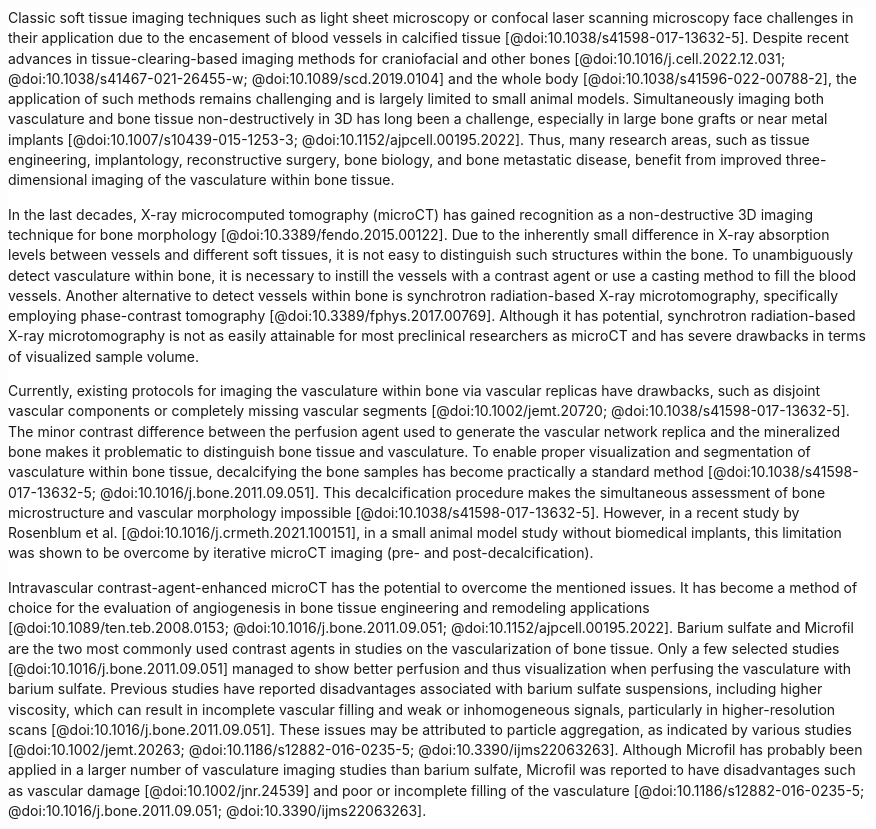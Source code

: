 Classic soft tissue imaging techniques such as light sheet microscopy or confocal laser scanning microscopy face challenges in their application due to the encasement of blood vessels in calcified tissue [@doi:10.1038/s41598-017-13632-5].
Despite recent advances in tissue-clearing-based imaging methods for craniofacial and other bones [@doi:10.1016/j.cell.2022.12.031; @doi:10.1038/s41467-021-26455-w; @doi:10.1089/scd.2019.0104] and the whole body [@doi:10.1038/s41596-022-00788-2], the application of such methods remains challenging and is largely limited to small animal models.
Simultaneously imaging both vasculature and bone tissue non-destructively in 3D has long been a challenge, especially in large bone grafts or near metal implants [@doi:10.1007/s10439-015-1253-3; @doi:10.1152/ajpcell.00195.2022].
Thus, many research areas, such as tissue engineering, implantology, reconstructive surgery, bone biology, and bone metastatic disease, benefit from improved three-dimensional imaging of the vasculature within bone tissue.

In the last decades, X-ray microcomputed tomography (microCT) has gained recognition as a non-destructive 3D imaging technique for bone morphology [@doi:10.3389/fendo.2015.00122].
Due to the inherently small difference in X-ray absorption levels between vessels and different soft tissues, it is not easy to distinguish such structures within the bone.
To unambiguously detect vasculature within bone, it is necessary to instill the vessels with a contrast agent or use a casting method to fill the blood vessels.
Another alternative to detect vessels within bone is synchrotron radiation-based X-ray microtomography, specifically employing phase-contrast tomography [@doi:10.3389/fphys.2017.00769].
Although it has potential, synchrotron radiation-based X-ray microtomography is not as easily attainable for most preclinical researchers as microCT and has severe drawbacks in terms of visualized sample volume.

Currently, existing protocols for imaging the vasculature within bone via vascular replicas have drawbacks, such as disjoint vascular components or completely missing vascular segments [@doi:10.1002/jemt.20720; @doi:10.1038/s41598-017-13632-5].
The minor contrast difference between the perfusion agent used to generate the vascular network replica and the mineralized bone makes it problematic to distinguish bone tissue and vasculature.
To enable proper visualization and segmentation of vasculature within bone tissue, decalcifying the bone samples has become practically a standard method [@doi:10.1038/s41598-017-13632-5; @doi:10.1016/j.bone.2011.09.051].
This decalcification procedure makes the simultaneous assessment of bone microstructure and vascular morphology impossible [@doi:10.1038/s41598-017-13632-5].
However, in a recent study by Rosenblum et al. [@doi:10.1016/j.crmeth.2021.100151], in a small animal model study without biomedical implants, this limitation was shown to be overcome by iterative microCT imaging (pre- and post-decalcification).

Intravascular contrast-agent-enhanced microCT has the potential to overcome the mentioned issues.
It has become a method of choice for the evaluation of angiogenesis in bone tissue engineering and remodeling applications [@doi:10.1089/ten.teb.2008.0153; @doi:10.1016/j.bone.2011.09.051; @doi:10.1152/ajpcell.00195.2022].
Barium sulfate and Microfil are the two most commonly used contrast agents in studies on the vascularization of bone tissue.
Only a few selected studies [@doi:10.1016/j.bone.2011.09.051] managed to show better perfusion and thus visualization when perfusing the vasculature with barium sulfate.
Previous studies have reported disadvantages associated with barium sulfate suspensions, including higher viscosity, which can result in incomplete vascular filling and weak or inhomogeneous signals, particularly in higher-resolution scans [@doi:10.1016/j.bone.2011.09.051].
These issues may be attributed to particle aggregation, as indicated by various studies [@doi:10.1002/jemt.20263; @doi:10.1186/s12882-016-0235-5; @doi:10.3390/ijms22063263].
Although Microfil has probably been applied in a larger number of vasculature imaging studies than barium sulfate, Microfil was reported to have disadvantages such as vascular damage [@doi:10.1002/jnr.24539] and poor or incomplete filling of the vasculature [@doi:10.1186/s12882-016-0235-5; @doi:10.1016/j.bone.2011.09.051; @doi:10.3390/ijms22063263].
